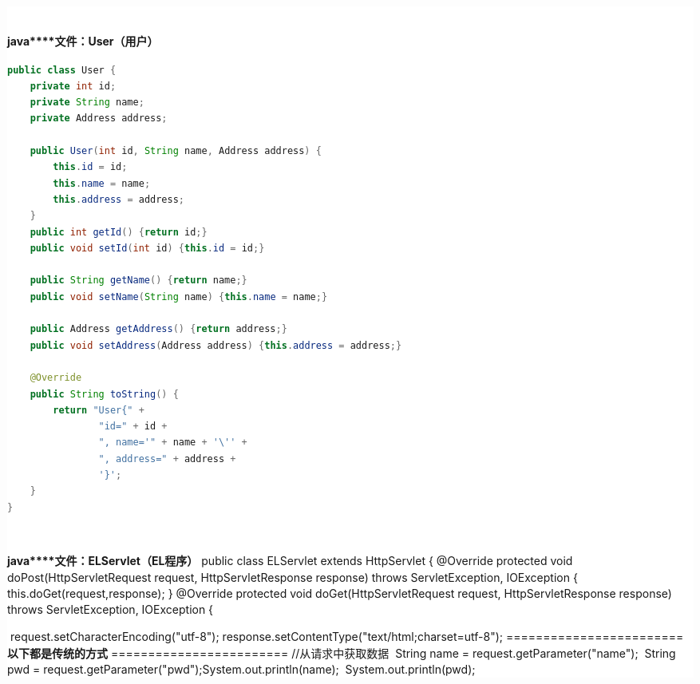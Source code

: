 ![点击并拖拽以移动](data:image/gif;base64,R0lGODlhAQABAPABAP///wAAACH5BAEKAAAALAAAAAABAAEAAAICRAEAOw==)

**java****文件：****User****（用户）**

```java
public class User {
    private int id;
    private String name;
    private Address address;

    public User(int id, String name, Address address) {
        this.id = id;
        this.name = name;
        this.address = address;
    }
    public int getId() {return id;}
    public void setId(int id) {this.id = id;}

    public String getName() {return name;}
    public void setName(String name) {this.name = name;}

    public Address getAddress() {return address;}
    public void setAddress(Address address) {this.address = address;}

    @Override
    public String toString() {
        return "User{" +
                "id=" + id +
                ", name='" + name + '\'' +
                ", address=" + address +
                '}';
    }
}
```

![点击并拖拽以移动](data:image/gif;base64,R0lGODlhAQABAPABAP///wAAACH5BAEKAAAALAAAAAABAAEAAAICRAEAOw==)

**java****文件：****ELServlet****（EL程序）**
public class ELServlet extends HttpServlet {
    @Override
    protected void doPost(HttpServletRequest request, HttpServletResponse response) throws ServletException, IOException {
        this.doGet(request,response);
    }
    @Override
    protected void doGet(HttpServletRequest request, HttpServletResponse response) throws ServletException, IOException {

​        request.setCharacterEncoding("utf-8");
​        response.setContentType("text/html;charset=utf-8");
======================== **以下都是传统的方式** ========================
//从请求中获取数据
​        String name = request.getParameter("name");
​        String pwd = request.getParameter("pwd");
​        System.out.println(name);
​        System.out.println(pwd);
